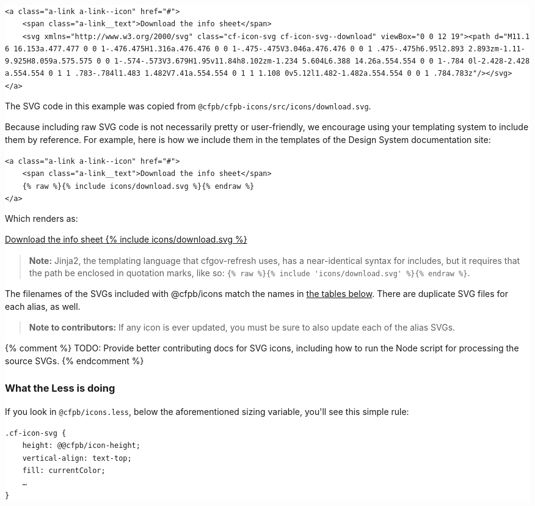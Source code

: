 ```
<a class="a-link a-link--icon" href="#">
    <span class="a-link__text">Download the info sheet</span>
    <svg xmlns="http://www.w3.org/2000/svg" class="cf-icon-svg cf-icon-svg--download" viewBox="0 0 12 19"><path d="M11.16 16.153a.477.477 0 0 1-.476.475H1.316a.476.476 0 0 1-.475-.475V3.046a.476.476 0 0 1 .475-.475h6.95l2.893 2.893zm-1.11-9.925H8.059a.575.575 0 0 1-.574-.573V3.679H1.95v11.84h8.102zm-1.234 5.604L6.388 14.26a.554.554 0 0 1-.784 0l-2.428-2.428a.554.554 0 1 1 .783-.784l1.483 1.482V7.41a.554.554 0 1 1 1.108 0v5.12l1.482-1.482a.554.554 0 0 1 .784.783z"/></svg>
</a>
```

The SVG code in this example was copied from `@cfpb/cfpb-icons/src/icons/download.svg`.

Because including raw SVG code is not necessarily pretty or user-friendly,
we encourage using your templating system to include them by reference.
For example, here is how we include them in the templates of the
Design System documentation site:

```
<a class="a-link a-link--icon" href="#">
    <span class="a-link__text">Download the info sheet</span>
    {% raw %}{% include icons/download.svg %}{% endraw %}
</a>
```

Which renders as:

<a class="a-link a-link--icon" href="#">
    <span class="a-link__text">Download the info sheet</span>
    {% include icons/download.svg %}
</a>

> **Note:** Jinja2, the templating language that cfgov-refresh uses,
> has a near-identical syntax for includes, but it requires that the path
> be enclosed in quotation marks, like so:
> `{% raw %}{% include 'icons/download.svg' %}{% endraw %}`.

The filenames of the SVGs included with @cfpb/icons
match the names in [the tables below](#the-icons).
There are duplicate SVG files for each alias, as well.

> **Note to contributors:** If any icon is ever updated,
> you must be sure to also update each of the alias SVGs.

{% comment %}
TODO: Provide better contributing docs for SVG icons,
including how to run the Node script for processing the source SVGs.
{% endcomment %}

### What the Less is doing

If you look in `@cfpb/icons.less`, below the aforementioned sizing variable,
you'll see this simple rule:

```
.cf-icon-svg {
    height: @@cfpb/icon-height;
    vertical-align: text-top;
    fill: currentColor;
    …
}
```
